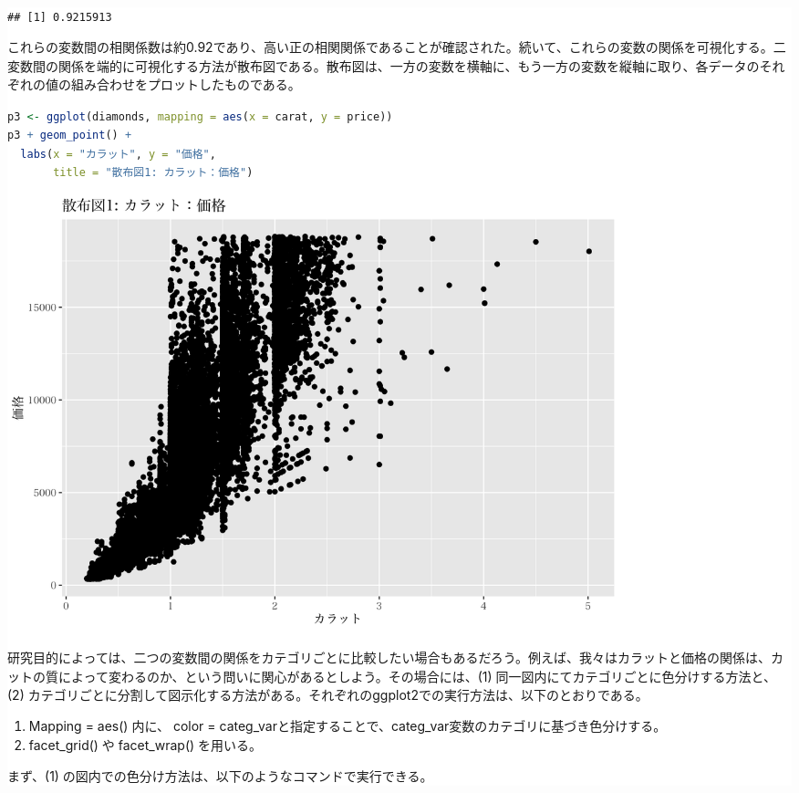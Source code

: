```
## [1] 0.9215913
```

これらの変数間の相関係数は約0.92であり、高い正の相関関係であることが確認された。続いて、これらの変数の関係を可視化する。二変数間の関係を端的に可視化する方法が散布図である。散布図は、一方の変数を横軸に、もう一方の変数を縦軸に取り、各データのそれぞれの値の組み合わせをプロットしたものである。


``` r
p3 <- ggplot(diamonds, mapping = aes(x = carat, y = price))
p3 + geom_point() +
  labs(x = "カラット", y = "価格",
       title = "散布図1: カラット：価格")
```

<img src="04-datahandling_files/figure-html/plotnormal-1.png" width="672" />

研究目的によっては、二つの変数間の関係をカテゴリごとに比較したい場合もあるだろう。例えば、我々はカラットと価格の関係は、カットの質によって変わるのか、という問いに関心があるとしよう。その場合には、(1) 同一図内にてカテゴリごとに色分けする方法と、(2) カテゴリごとに分割して図示化する方法がある。それぞれのggplot2での実行方法は、以下のとおりである。

1. Mapping = aes() 内に、 color = categ_varと指定することで、categ_var変数のカテゴリに基づき色分けする。
2. facet_grid() や facet_wrap() を用いる。

まず、(1) の図内での色分け方法は、以下のようなコマンドで実行できる。

